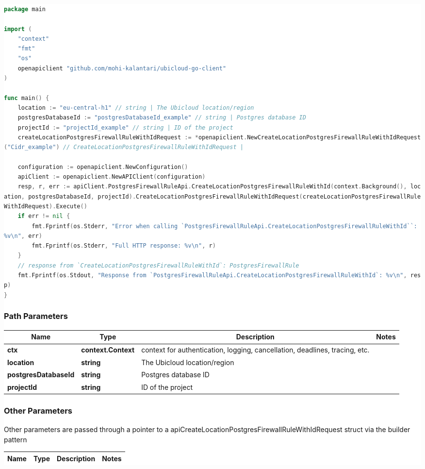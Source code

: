 ```go
package main

import (
    "context"
    "fmt"
    "os"
    openapiclient "github.com/mohi-kalantari/ubicloud-go-client"
)

func main() {
    location := "eu-central-h1" // string | The Ubicloud location/region
    postgresDatabaseId := "postgresDatabaseId_example" // string | Postgres database ID
    projectId := "projectId_example" // string | ID of the project
    createLocationPostgresFirewallRuleWithIdRequest := *openapiclient.NewCreateLocationPostgresFirewallRuleWithIdRequest("Cidr_example") // CreateLocationPostgresFirewallRuleWithIdRequest | 

    configuration := openapiclient.NewConfiguration()
    apiClient := openapiclient.NewAPIClient(configuration)
    resp, r, err := apiClient.PostgresFirewallRuleApi.CreateLocationPostgresFirewallRuleWithId(context.Background(), location, postgresDatabaseId, projectId).CreateLocationPostgresFirewallRuleWithIdRequest(createLocationPostgresFirewallRuleWithIdRequest).Execute()
    if err != nil {
        fmt.Fprintf(os.Stderr, "Error when calling `PostgresFirewallRuleApi.CreateLocationPostgresFirewallRuleWithId``: %v\n", err)
        fmt.Fprintf(os.Stderr, "Full HTTP response: %v\n", r)
    }
    // response from `CreateLocationPostgresFirewallRuleWithId`: PostgresFirewallRule
    fmt.Fprintf(os.Stdout, "Response from `PostgresFirewallRuleApi.CreateLocationPostgresFirewallRuleWithId`: %v\n", resp)
}
```

### Path Parameters


Name | Type | Description  | Notes
------------- | ------------- | ------------- | -------------
**ctx** | **context.Context** | context for authentication, logging, cancellation, deadlines, tracing, etc.
**location** | **string** | The Ubicloud location/region | 
**postgresDatabaseId** | **string** | Postgres database ID | 
**projectId** | **string** | ID of the project | 

### Other Parameters

Other parameters are passed through a pointer to a apiCreateLocationPostgresFirewallRuleWithIdRequest struct via the builder pattern


Name | Type | Description  | Notes
------------- | ------------- | ------------- | -------------

